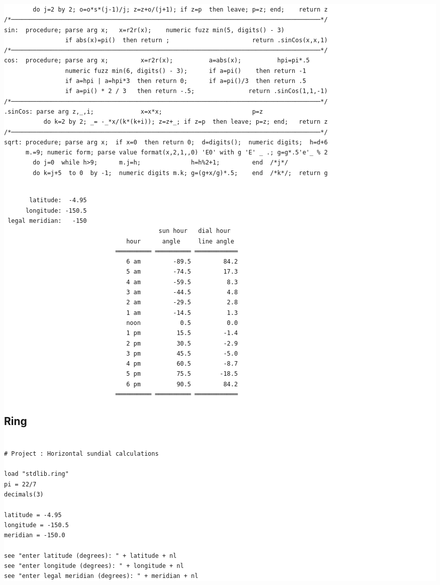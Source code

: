 ```rexx
        do j=2 by 2; o=o*s*(j-1)/j; z=z+o/(j+1); if z=p  then leave; p=z; end;    return z
/*──────────────────────────────────────────────────────────────────────────────────────*/
sin:  procedure; parse arg x;   x=r2r(x);    numeric fuzz min(5, digits() - 3)
                 if abs(x)=pi()  then return ;                       return .sinCos(x,x,1)
/*──────────────────────────────────────────────────────────────────────────────────────*/
cos:  procedure; parse arg x;         x=r2r(x);          a=abs(x);          hpi=pi*.5
                 numeric fuzz min(6, digits() - 3);      if a=pi()    then return -1
                 if a=hpi | a=hpi*3  then return 0;      if a=pi()/3  then return .5
                 if a=pi() * 2 / 3   then return -.5;               return .sinCos(1,1,-1)
/*──────────────────────────────────────────────────────────────────────────────────────*/
.sinCos: parse arg z,_,i;             x=x*x;                         p=z
           do k=2 by 2; _= -_*x/(k*(k+i)); z=z+_; if z=p  then leave; p=z; end;   return z
/*──────────────────────────────────────────────────────────────────────────────────────*/
sqrt: procedure; parse arg x;  if x=0  then return 0;  d=digits();  numeric digits;  h=d+6
      m.=9; numeric form; parse value format(x,2,1,,0) 'E0' with g 'E' _ .; g=g*.5'e'_ % 2
        do j=0  while h>9;      m.j=h;              h=h%2+1;         end  /*j*/
        do k=j+5  to 0  by -1;  numeric digits m.k; g=(g+x/g)*.5;    end  /*k*/;  return g
```

```txt

       latitude:  -4.95
      longitude: -150.5
 legal meridian:   -150
                                           sun hour   dial hour
                                  hour      angle     line angle
                               ══════════ ══════════ ════════════
                                  6 am         -89.5         84.2
                                  5 am         -74.5         17.3
                                  4 am         -59.5          8.3
                                  3 am         -44.5          4.8
                                  2 am         -29.5          2.8
                                  1 am         -14.5          1.3
                                  noon           0.5          0.0
                                  1 pm          15.5         -1.4
                                  2 pm          30.5         -2.9
                                  3 pm          45.5         -5.0
                                  4 pm          60.5         -8.7
                                  5 pm          75.5        -18.5
                                  6 pm          90.5         84.2
                               ══════════ ══════════ ════════════

```



## Ring


```ring

# Project : Horizontal sundial calculations

load "stdlib.ring"
pi = 22/7
decimals(3)

latitude = -4.95
longitude = -150.5
meridian = -150.0

see "enter latitude (degrees): " + latitude + nl
see "enter longitude (degrees): " + longitude + nl
see "enter legal meridian (degrees): " + meridian + nl

```